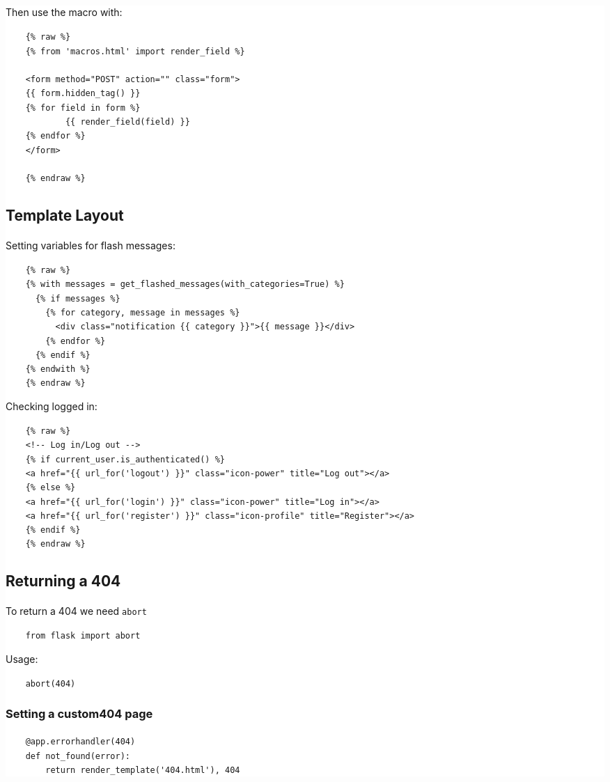 Then use the macro with:

        {% raw %}
        {% from 'macros.html' import render_field %}

        <form method="POST" action="" class="form">
        {{ form.hidden_tag() }}
        {% for field in form %}
                {{ render_field(field) }}
        {% endfor %}
        </form>

        {% endraw %}

## Template Layout

Setting variables for flash messages:

        {% raw %}
        {% with messages = get_flashed_messages(with_categories=True) %}
          {% if messages %}
            {% for category, message in messages %}
              <div class="notification {{ category }}">{{ message }}</div>
            {% endfor %}
          {% endif %}
        {% endwith %}
        {% endraw %}

Checking logged in:

        {% raw %}
        <!-- Log in/Log out -->
        {% if current_user.is_authenticated() %}
        <a href="{{ url_for('logout') }}" class="icon-power" title="Log out"></a>
        {% else %}
        <a href="{{ url_for('login') }}" class="icon-power" title="Log in"></a>
        <a href="{{ url_for('register') }}" class="icon-profile" title="Register"></a>
        {% endif %}
        {% endraw %}

## Returning a 404

To return a 404 we need `abort`

        from flask import abort

Usage:

        abort(404)

### Setting a custom404 page

        @app.errorhandler(404)
        def not_found(error):
            return render_template('404.html'), 404

